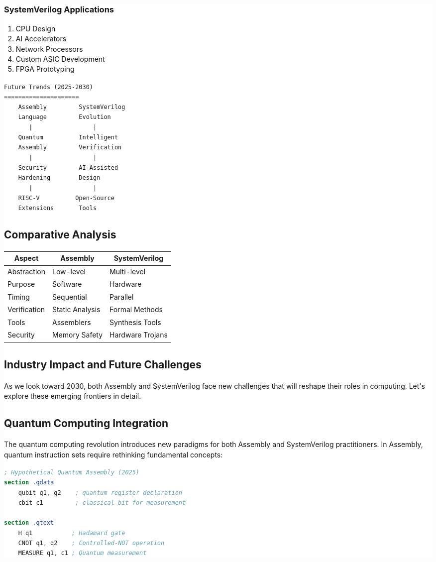 ### SystemVerilog Applications
1. CPU Design
2. AI Accelerators
3. Network Processors
4. Custom ASIC Development
5. FPGA Prototyping

```ascii
Future Trends (2025-2030)
=====================
    Assembly         SystemVerilog
    Language         Evolution
       |                 |
    Quantum          Intelligent
    Assembly         Verification
       |                 |
    Security         AI-Assisted
    Hardening        Design
       |                 |
    RISC-V          Open-Source
    Extensions       Tools
```

## Comparative Analysis

| Aspect | Assembly | SystemVerilog |
|--------|----------|---------------|
| Abstraction | Low-level | Multi-level |
| Purpose | Software | Hardware |
| Timing | Sequential | Parallel |
| Verification | Static Analysis | Formal Methods |
| Tools | Assemblers | Synthesis Tools |
| Security | Memory Safety | Hardware Trojans |

## Industry Impact and Future Challenges

As we look toward 2030, both Assembly and SystemVerilog face new challenges that will reshape their roles in computing. Let's explore these emerging frontiers in detail.

## Quantum Computing Integration

The quantum computing revolution introduces new paradigms for both Assembly and SystemVerilog practitioners. In Assembly, quantum instruction sets require rethinking fundamental concepts:

```nasm
; Hypothetical Quantum Assembly (2025)
section .qdata
    qubit q1, q2    ; quantum register declaration
    cbit c1         ; classical bit for measurement

section .qtext
    H q1           ; Hadamard gate
    CNOT q1, q2    ; Controlled-NOT operation
    MEASURE q1, c1 ; Quantum measurement
```
